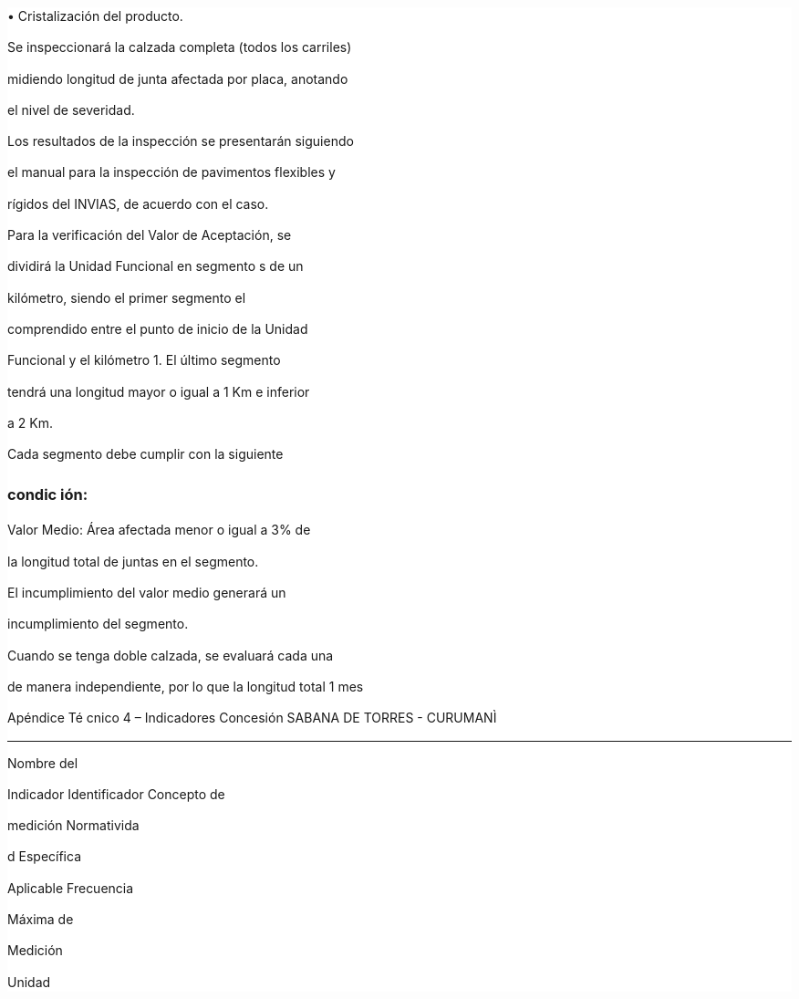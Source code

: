 • Cristalización del producto.

Se inspeccionará la calzada completa (todos los carriles)

midiendo longitud de junta afectada por placa, anotando

el nivel de severidad.

Los resultados de la inspección se presentarán siguiendo

el manual para la inspección de pavimentos flexibles y

rígidos del INVIAS, de acuerdo con  el caso.

Para la verificación del Valor de Aceptación, se

dividirá la Unidad Funcional en segmento s de un

kilómetro, siendo el primer segmento el

comprendido entre el punto de inicio de la Unidad

Funcional y el kilómetro 1. El último segmento

tendrá una longitud mayor o igual a 1 Km e inferior

a 2 Km.

Cada segmento debe cumplir con la siguiente


### condic ión:

Valor Medio: Área afectada menor o igual a 3% de

la longitud total de juntas en el segmento.

El incumplimiento del valor medio generará un

incumplimiento del segmento.

Cuando se tenga doble calzada, se evaluará cada una

de manera independiente, por lo que la longitud total 1 mes

Apéndice Té cnico 4 – Indicadores  Concesión SABANA DE TORRES - CURUMANÌ

_______ ________________________________________________________________________________________________________________

Nombre del

Indicador  Identificador  Concepto de

medición  Normativida

d Específica

Aplicable  Frecuencia

Máxima de

Medición

Unidad
